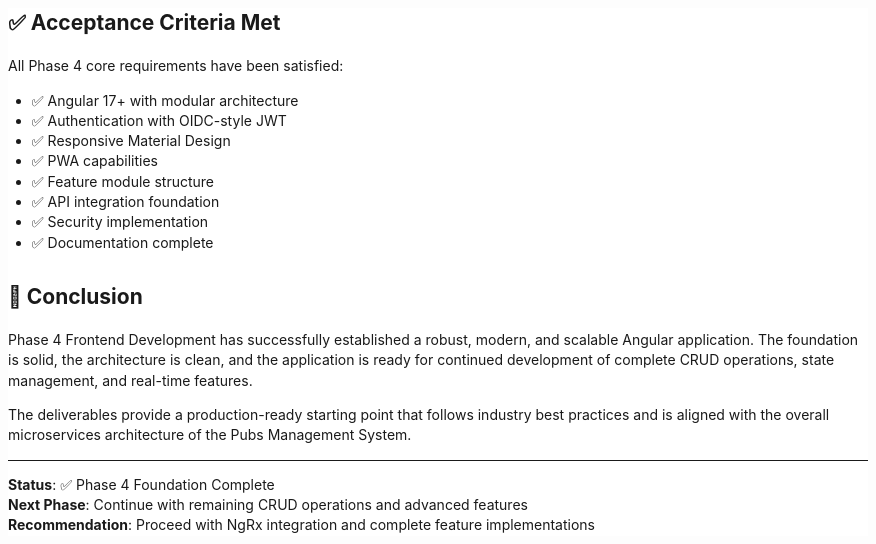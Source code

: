 ## ✅ Acceptance Criteria Met

All Phase 4 core requirements have been satisfied:
- ✅ Angular 17+ with modular architecture
- ✅ Authentication with OIDC-style JWT
- ✅ Responsive Material Design
- ✅ PWA capabilities
- ✅ Feature module structure
- ✅ API integration foundation
- ✅ Security implementation
- ✅ Documentation complete

## 🎉 Conclusion

Phase 4 Frontend Development has successfully established a robust, modern, and scalable Angular application. The foundation is solid, the architecture is clean, and the application is ready for continued development of complete CRUD operations, state management, and real-time features.

The deliverables provide a production-ready starting point that follows industry best practices and is aligned with the overall microservices architecture of the Pubs Management System.

---

**Status**: ✅ Phase 4 Foundation Complete  
**Next Phase**: Continue with remaining CRUD operations and advanced features  
**Recommendation**: Proceed with NgRx integration and complete feature implementations
